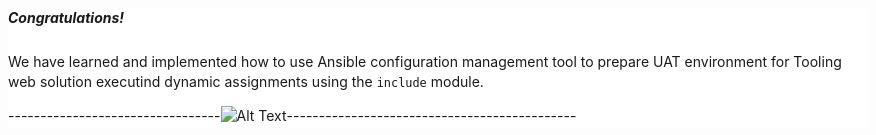 
##### Congratulations!

We have learned and implemented how to use Ansible configuration management tool to prepare UAT environment for Tooling web solution executind dynamic assignments using the `include` module.



 ---------------------------------![Alt Text](https://cssbud.com/wp-content/uploads/2021/05/thanks-for-your-time.gif)---------------------------------------------

